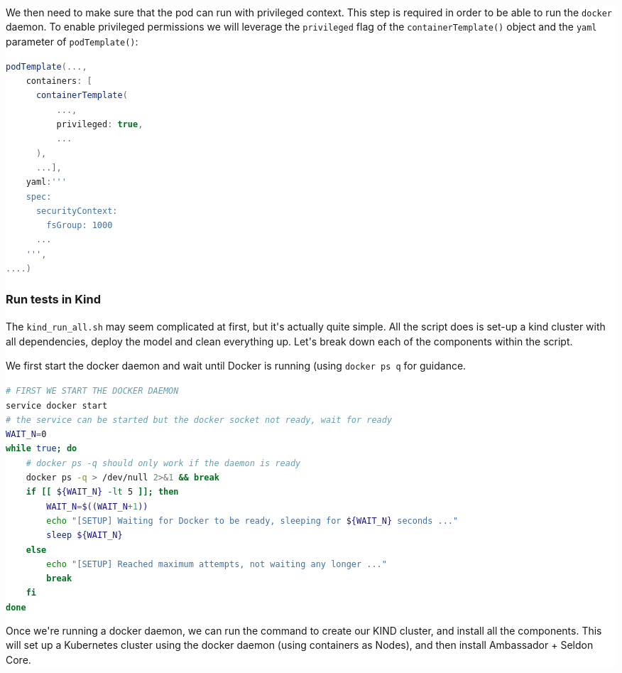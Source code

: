 We then need to make sure that the pod can run with privileged context.
This step is required in order to be able to run the `docker` daemon.
To enable privileged permissions we will leverage the `privileged` flag of the `containerTemplate()` object and the `yaml` parameter of `podTemplate()`:


```groovy
podTemplate(...,
    containers: [
      containerTemplate(
          ...,
          privileged: true,
          ...
      ),
      ...],
    yaml:'''
    spec:
      securityContext:
        fsGroup: 1000
      ...
    ''',
....)
```

### Run tests in Kind 

The `kind_run_all.sh` may seem complicated at first, but it's actually quite simple. 
All the script does is set-up a kind cluster with all dependencies, deploy the model and clean everything up.
Let's break down each of the components within the script.

We first start the docker daemon and wait until Docker is running (using `docker ps q` for guidance.

```bash
# FIRST WE START THE DOCKER DAEMON
service docker start
# the service can be started but the docker socket not ready, wait for ready
WAIT_N=0
while true; do
    # docker ps -q should only work if the daemon is ready
    docker ps -q > /dev/null 2>&1 && break
    if [[ ${WAIT_N} -lt 5 ]]; then
        WAIT_N=$((WAIT_N+1))
        echo "[SETUP] Waiting for Docker to be ready, sleeping for ${WAIT_N} seconds ..."
        sleep ${WAIT_N}
    else
        echo "[SETUP] Reached maximum attempts, not waiting any longer ..."
        break
    fi
done
```

Once we're running a docker daemon, we can run the command to create our KIND cluster, and install all the components.
This will set up a Kubernetes cluster using the docker daemon (using containers as Nodes), and then install Ambassador + Seldon Core.
